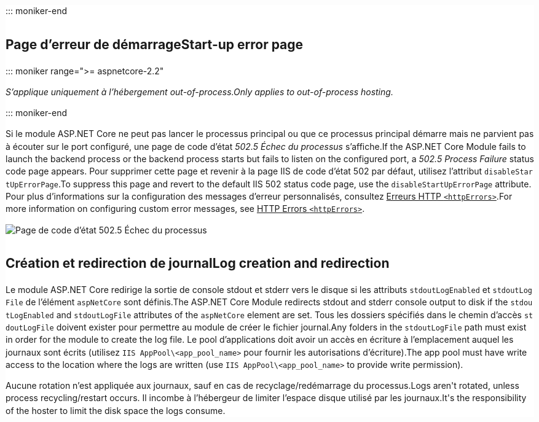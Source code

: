 ::: moniker-end

## <a name="start-up-error-page"></a><span data-ttu-id="cad0f-317">Page d’erreur de démarrage</span><span class="sxs-lookup"><span data-stu-id="cad0f-317">Start-up error page</span></span>

::: moniker range=">= aspnetcore-2.2"

<span data-ttu-id="cad0f-318">*S’applique uniquement à l’hébergement out-of-process.*</span><span class="sxs-lookup"><span data-stu-id="cad0f-318">*Only applies to out-of-process hosting.*</span></span>

::: moniker-end

<span data-ttu-id="cad0f-319">Si le module ASP.NET Core ne peut pas lancer le processus principal ou que ce processus principal démarre mais ne parvient pas à écouter sur le port configuré, une page de code d’état *502.5 Échec du processus* s’affiche.</span><span class="sxs-lookup"><span data-stu-id="cad0f-319">If the ASP.NET Core Module fails to launch the backend process or the backend process starts but fails to listen on the configured port, a *502.5 Process Failure* status code page appears.</span></span> <span data-ttu-id="cad0f-320">Pour supprimer cette page et revenir à la page IIS de code d’état 502 par défaut, utilisez l’attribut `disableStartUpErrorPage`.</span><span class="sxs-lookup"><span data-stu-id="cad0f-320">To suppress this page and revert to the default IIS 502 status code page, use the `disableStartUpErrorPage` attribute.</span></span> <span data-ttu-id="cad0f-321">Pour plus d’informations sur la configuration des messages d’erreur personnalisés, consultez [Erreurs HTTP `<httpErrors>`](/iis/configuration/system.webServer/httpErrors/).</span><span class="sxs-lookup"><span data-stu-id="cad0f-321">For more information on configuring custom error messages, see [HTTP Errors `<httpErrors>`](/iis/configuration/system.webServer/httpErrors/).</span></span>

![Page de code d’état 502.5 Échec du processus](aspnet-core-module/_static/ANCM-502_5.png)

## <a name="log-creation-and-redirection"></a><span data-ttu-id="cad0f-323">Création et redirection de journal</span><span class="sxs-lookup"><span data-stu-id="cad0f-323">Log creation and redirection</span></span>

<span data-ttu-id="cad0f-324">Le module ASP.NET Core redirige la sortie de console stdout et stderr vers le disque si les attributs `stdoutLogEnabled` et `stdoutLogFile` de l’élément `aspNetCore` sont définis.</span><span class="sxs-lookup"><span data-stu-id="cad0f-324">The ASP.NET Core Module redirects stdout and stderr console output to disk if the `stdoutLogEnabled` and `stdoutLogFile` attributes of the `aspNetCore` element are set.</span></span> <span data-ttu-id="cad0f-325">Tous les dossiers spécifiés dans le chemin d’accès `stdoutLogFile` doivent exister pour permettre au module de créer le fichier journal.</span><span class="sxs-lookup"><span data-stu-id="cad0f-325">Any folders in the `stdoutLogFile` path must exist in order for the module to create the log file.</span></span> <span data-ttu-id="cad0f-326">Le pool d’applications doit avoir un accès en écriture à l’emplacement auquel les journaux sont écrits (utilisez `IIS AppPool\<app_pool_name>` pour fournir les autorisations d’écriture).</span><span class="sxs-lookup"><span data-stu-id="cad0f-326">The app pool must have write access to the location where the logs are written (use `IIS AppPool\<app_pool_name>` to provide write permission).</span></span>

<span data-ttu-id="cad0f-327">Aucune rotation n’est appliquée aux journaux, sauf en cas de recyclage/redémarrage du processus.</span><span class="sxs-lookup"><span data-stu-id="cad0f-327">Logs aren't rotated, unless process recycling/restart occurs.</span></span> <span data-ttu-id="cad0f-328">Il incombe à l’hébergeur de limiter l’espace disque utilisé par les journaux.</span><span class="sxs-lookup"><span data-stu-id="cad0f-328">It's the responsibility of the hoster to limit the disk space the logs consume.</span></span>
